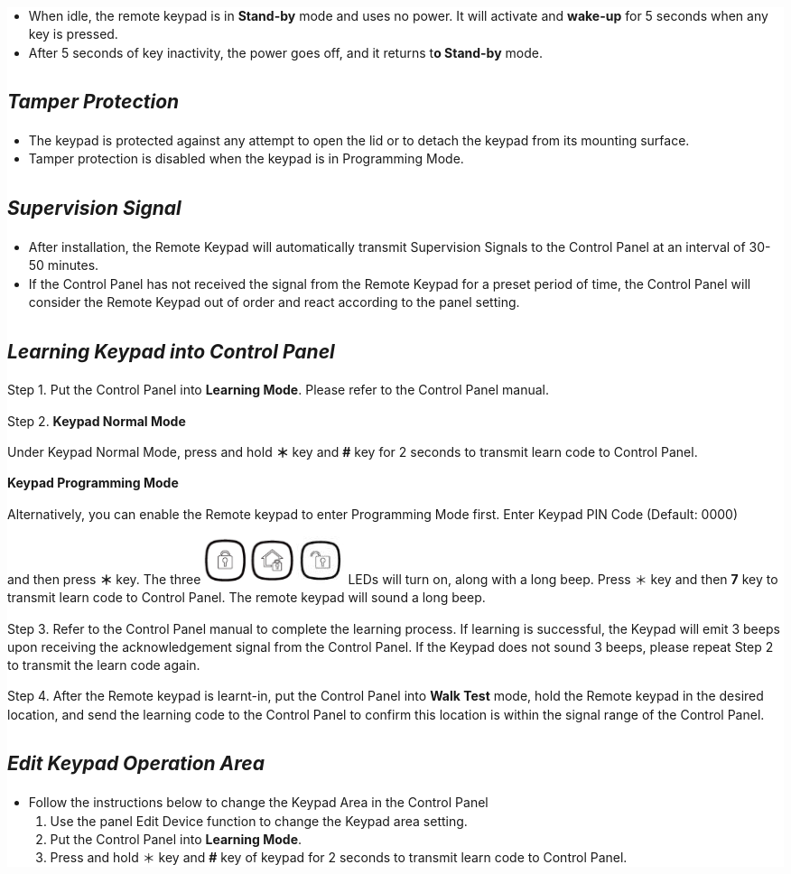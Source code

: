 * When idle, the remote keypad is in **Stand-by** mode and uses no power. It will activate and **wake-up** for 5 seconds when any key is pressed.
* After 5 seconds of key inactivity, the power goes off, and it returns t**o Stand-by** mode.

## _**Tamper Protection**_

* The keypad is protected against any attempt to open the lid or to detach the keypad from its mounting surface.
* Tamper protection is disabled when the keypad is in Programming Mode.

## _**Supervision Signal**_

* After installation, the Remote Keypad will automatically transmit Supervision Signals to the Control Panel at an interval of 30-50 minutes.
* If the Control Panel has not received the signal from the Remote Keypad for a preset period of time, the Control Panel will consider the Remote Keypad out of order and react according to the panel setting.

## _**Learning Keypad into Control Panel**_

Step 1. Put the Control Panel into **Learning Mode**. Please refer to the Control Panel manual.

Step 2. **Keypad Normal Mode**

&#x20;           Under Keypad Normal Mode, press and hold **＊** key and **#** key for 2 seconds to transmit learn code to Control Panel.

**Keypad Programming Mode**

Alternatively, you can enable the Remote keypad to enter Programming Mode first. Enter Keypad PIN Code (Default: 0000)

&#x20;and then press **＊** key. The three![](<.gitbook/assets/13 (21).png>)![](<.gitbook/assets/14 (9).jpeg>) LEDs will turn on, along with a long beep. Press ＊ key and then **7** key to transmit learn code to Control Panel. The remote keypad will sound a long beep.

Step 3. Refer to the Control Panel manual to complete the learning process. If learning is successful, the Keypad will emit 3 beeps upon receiving the acknowledgement signal from the Control Panel. If the Keypad does not sound 3 beeps, please repeat Step 2 to transmit the learn code again.

Step 4. After the Remote keypad is learnt-in, put the Control Panel into **Walk Test** mode, hold the Remote keypad in the desired location, and send the learning code to the Control Panel to confirm this location is within the signal range of the Control Panel.

## _**Edit Keypad Operation Area**_

* Follow the instructions below to change the Keypad Area in the Control Panel
  1. Use the panel Edit Device function to change the Keypad area setting.
  2. Put the Control Panel into **Learning Mode**.
  3. Press and hold ＊ key and **#** key of keypad for 2 seconds to transmit learn code to Control Panel.
